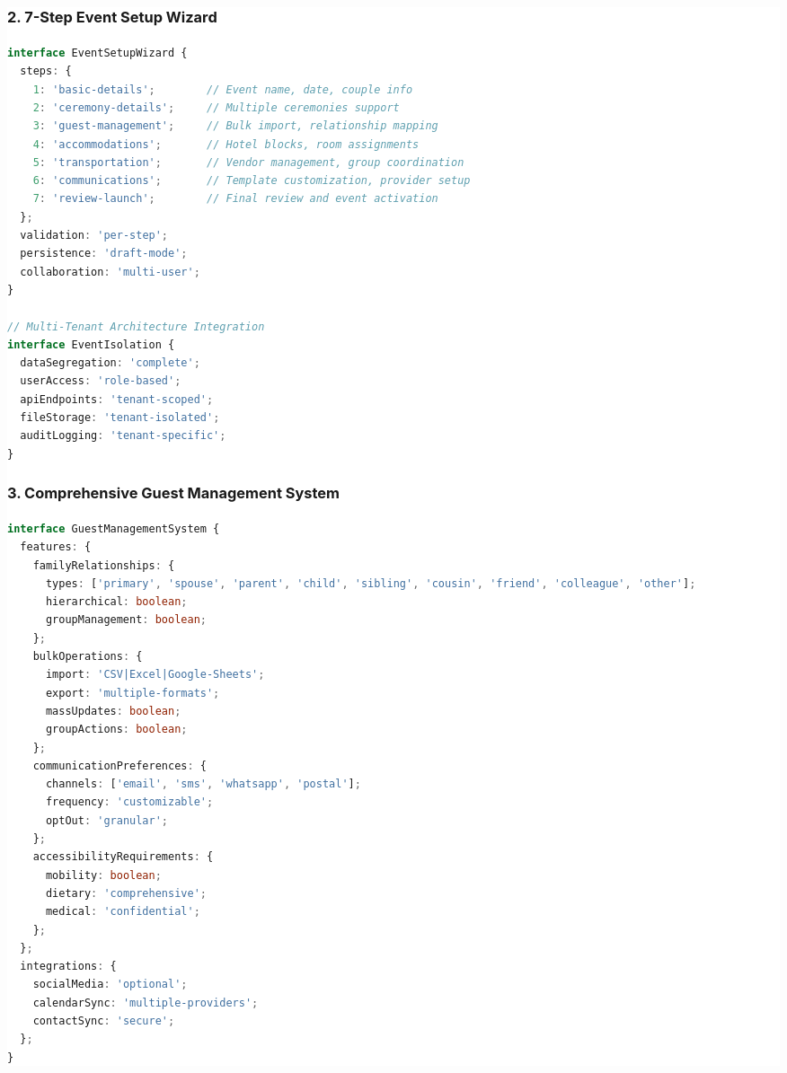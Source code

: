 ### **2. 7-Step Event Setup Wizard**
```typescript
interface EventSetupWizard {
  steps: {
    1: 'basic-details';        // Event name, date, couple info
    2: 'ceremony-details';     // Multiple ceremonies support
    3: 'guest-management';     // Bulk import, relationship mapping
    4: 'accommodations';       // Hotel blocks, room assignments
    5: 'transportation';       // Vendor management, group coordination
    6: 'communications';       // Template customization, provider setup
    7: 'review-launch';        // Final review and event activation
  };
  validation: 'per-step';
  persistence: 'draft-mode';
  collaboration: 'multi-user';
}

// Multi-Tenant Architecture Integration
interface EventIsolation {
  dataSegregation: 'complete';
  userAccess: 'role-based';
  apiEndpoints: 'tenant-scoped';
  fileStorage: 'tenant-isolated';
  auditLogging: 'tenant-specific';
}
```

### **3. Comprehensive Guest Management System**
```typescript
interface GuestManagementSystem {
  features: {
    familyRelationships: {
      types: ['primary', 'spouse', 'parent', 'child', 'sibling', 'cousin', 'friend', 'colleague', 'other'];
      hierarchical: boolean;
      groupManagement: boolean;
    };
    bulkOperations: {
      import: 'CSV|Excel|Google-Sheets';
      export: 'multiple-formats';
      massUpdates: boolean;
      groupActions: boolean;
    };
    communicationPreferences: {
      channels: ['email', 'sms', 'whatsapp', 'postal'];
      frequency: 'customizable';
      optOut: 'granular';
    };
    accessibilityRequirements: {
      mobility: boolean;
      dietary: 'comprehensive';
      medical: 'confidential';
    };
  };
  integrations: {
    socialMedia: 'optional';
    calendarSync: 'multiple-providers';
    contactSync: 'secure';
  };
}
```
